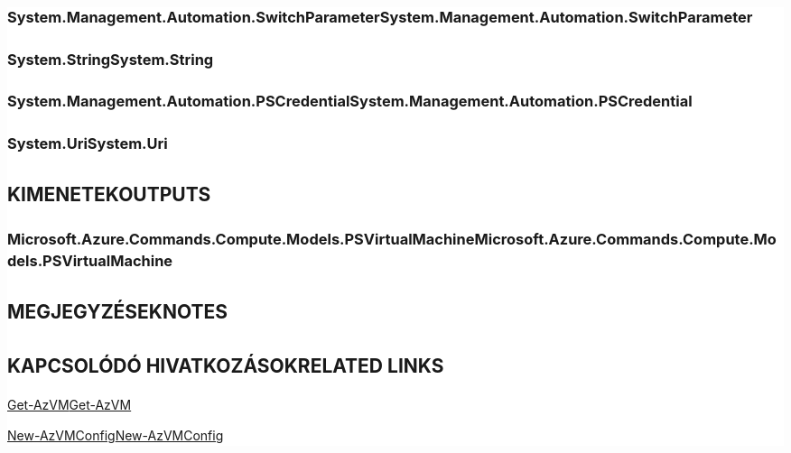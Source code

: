 ### <span data-ttu-id="5a7fa-188">System.Management.Automation.SwitchParameter</span><span class="sxs-lookup"><span data-stu-id="5a7fa-188">System.Management.Automation.SwitchParameter</span></span>

### <span data-ttu-id="5a7fa-189">System.String</span><span class="sxs-lookup"><span data-stu-id="5a7fa-189">System.String</span></span>

### <span data-ttu-id="5a7fa-190">System.Management.Automation.PSCredential</span><span class="sxs-lookup"><span data-stu-id="5a7fa-190">System.Management.Automation.PSCredential</span></span>

### <span data-ttu-id="5a7fa-191">System.Uri</span><span class="sxs-lookup"><span data-stu-id="5a7fa-191">System.Uri</span></span>

## <span data-ttu-id="5a7fa-192">KIMENETEK</span><span class="sxs-lookup"><span data-stu-id="5a7fa-192">OUTPUTS</span></span>

### <span data-ttu-id="5a7fa-193">Microsoft.Azure.Commands.Compute.Models.PSVirtualMachine</span><span class="sxs-lookup"><span data-stu-id="5a7fa-193">Microsoft.Azure.Commands.Compute.Models.PSVirtualMachine</span></span>

## <span data-ttu-id="5a7fa-194">MEGJEGYZÉSEK</span><span class="sxs-lookup"><span data-stu-id="5a7fa-194">NOTES</span></span>

## <span data-ttu-id="5a7fa-195">KAPCSOLÓDÓ HIVATKOZÁSOK</span><span class="sxs-lookup"><span data-stu-id="5a7fa-195">RELATED LINKS</span></span>

[<span data-ttu-id="5a7fa-196">Get-AzVM</span><span class="sxs-lookup"><span data-stu-id="5a7fa-196">Get-AzVM</span></span>](./Get-AzVM.md)

[<span data-ttu-id="5a7fa-197">New-AzVMConfig</span><span class="sxs-lookup"><span data-stu-id="5a7fa-197">New-AzVMConfig</span></span>](./New-AzVMConfig.md)


